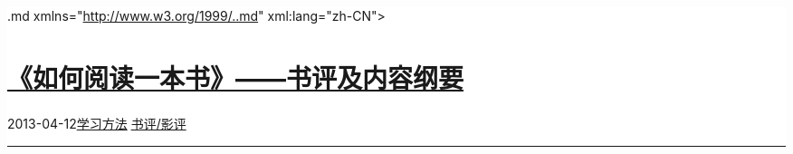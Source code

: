 <!DOCTYPE.md>
.md xmlns="http://www.w3.org/1999/..md" xml:lang="zh-CN">
<head>
<meta http-equiv="Content-Type" content="text.md; charset=utf-8" />
<meta name="generator" content="Python script by program.think@gmail.com" />
<meta name="provider" content="program-think.blogspot.com" />
<link type="text/css" rel="stylesheet" href="../../css/program-think.css" />
<title>《如何阅读一本书》——书评及内容纲要 - 编程随想的博客</title>
</head>
<body>
<div id="main" style="width:100%;">
<h1><a href="../../index.md" title="回到首页">《如何阅读一本书》——书评及内容纲要</a></h1>
<div class="post-info"><span class="date-header">2013-04-12</span><a href="../../tags/E5ADA6E4B9A0E696B9E6B395.md" class="tag">学习方法</a> <a href="../../tags/E4B9A6E8AF842FE5BDB1E8AF84.md" class="tag">书评/影评</a> </div>
<hr>
<div class="post">